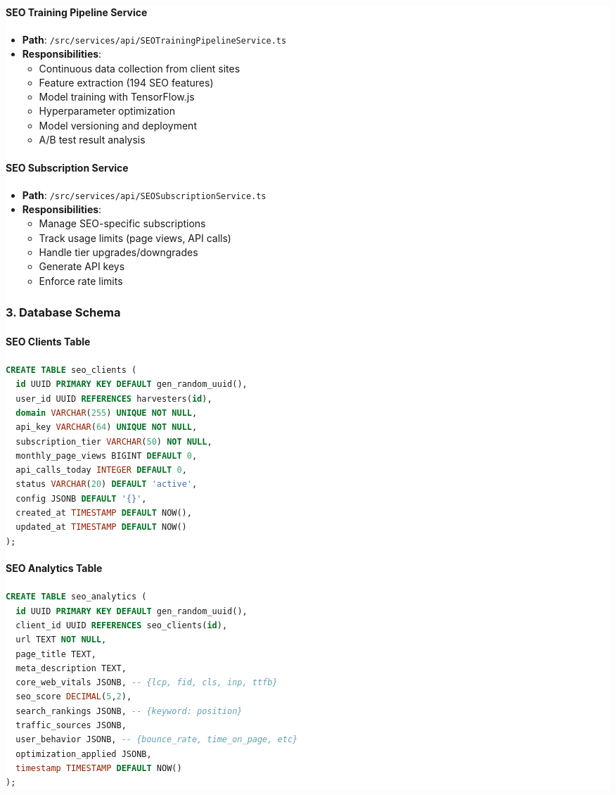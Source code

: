 #### SEO Training Pipeline Service
- **Path**: `/src/services/api/SEOTrainingPipelineService.ts`
- **Responsibilities**:
  - Continuous data collection from client sites
  - Feature extraction (194 SEO features)
  - Model training with TensorFlow.js
  - Hyperparameter optimization
  - Model versioning and deployment
  - A/B test result analysis

#### SEO Subscription Service
- **Path**: `/src/services/api/SEOSubscriptionService.ts`
- **Responsibilities**:
  - Manage SEO-specific subscriptions
  - Track usage limits (page views, API calls)
  - Handle tier upgrades/downgrades
  - Generate API keys
  - Enforce rate limits

### 3. Database Schema

#### SEO Clients Table
```sql
CREATE TABLE seo_clients (
  id UUID PRIMARY KEY DEFAULT gen_random_uuid(),
  user_id UUID REFERENCES harvesters(id),
  domain VARCHAR(255) UNIQUE NOT NULL,
  api_key VARCHAR(64) UNIQUE NOT NULL,
  subscription_tier VARCHAR(50) NOT NULL,
  monthly_page_views BIGINT DEFAULT 0,
  api_calls_today INTEGER DEFAULT 0,
  status VARCHAR(20) DEFAULT 'active',
  config JSONB DEFAULT '{}',
  created_at TIMESTAMP DEFAULT NOW(),
  updated_at TIMESTAMP DEFAULT NOW()
);
```

#### SEO Analytics Table
```sql
CREATE TABLE seo_analytics (
  id UUID PRIMARY KEY DEFAULT gen_random_uuid(),
  client_id UUID REFERENCES seo_clients(id),
  url TEXT NOT NULL,
  page_title TEXT,
  meta_description TEXT,
  core_web_vitals JSONB, -- {lcp, fid, cls, inp, ttfb}
  seo_score DECIMAL(5,2),
  search_rankings JSONB, -- {keyword: position}
  traffic_sources JSONB,
  user_behavior JSONB, -- {bounce_rate, time_on_page, etc}
  optimization_applied JSONB,
  timestamp TIMESTAMP DEFAULT NOW()
);
```
